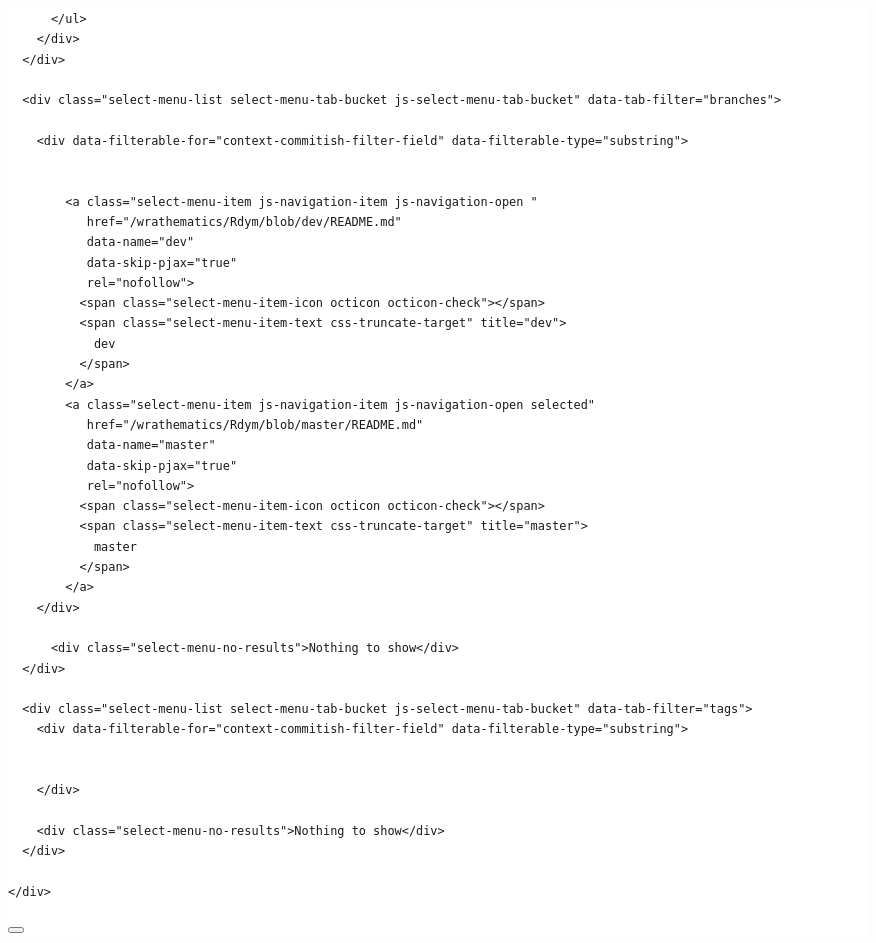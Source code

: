           </ul>
        </div>
      </div>

      <div class="select-menu-list select-menu-tab-bucket js-select-menu-tab-bucket" data-tab-filter="branches">

        <div data-filterable-for="context-commitish-filter-field" data-filterable-type="substring">


            <a class="select-menu-item js-navigation-item js-navigation-open "
               href="/wrathematics/Rdym/blob/dev/README.md"
               data-name="dev"
               data-skip-pjax="true"
               rel="nofollow">
              <span class="select-menu-item-icon octicon octicon-check"></span>
              <span class="select-menu-item-text css-truncate-target" title="dev">
                dev
              </span>
            </a>
            <a class="select-menu-item js-navigation-item js-navigation-open selected"
               href="/wrathematics/Rdym/blob/master/README.md"
               data-name="master"
               data-skip-pjax="true"
               rel="nofollow">
              <span class="select-menu-item-icon octicon octicon-check"></span>
              <span class="select-menu-item-text css-truncate-target" title="master">
                master
              </span>
            </a>
        </div>

          <div class="select-menu-no-results">Nothing to show</div>
      </div>

      <div class="select-menu-list select-menu-tab-bucket js-select-menu-tab-bucket" data-tab-filter="tags">
        <div data-filterable-for="context-commitish-filter-field" data-filterable-type="substring">


        </div>

        <div class="select-menu-no-results">Nothing to show</div>
      </div>

    </div>
  </div>
</div>

  <div class="btn-group right">
    <a href="/wrathematics/Rdym/find/master"
          class="js-show-file-finder btn btn-sm empty-icon tooltipped tooltipped-s"
          data-pjax
          data-hotkey="t"
          aria-label="Quickly jump between files">
      <span class="octicon octicon-list-unordered"></span>
    </a>
    <button aria-label="Copy file path to clipboard" class="js-zeroclipboard btn btn-sm zeroclipboard-button" data-copied-hint="Copied!" type="button"><span class="octicon octicon-clippy"></span></button>
  </div>
